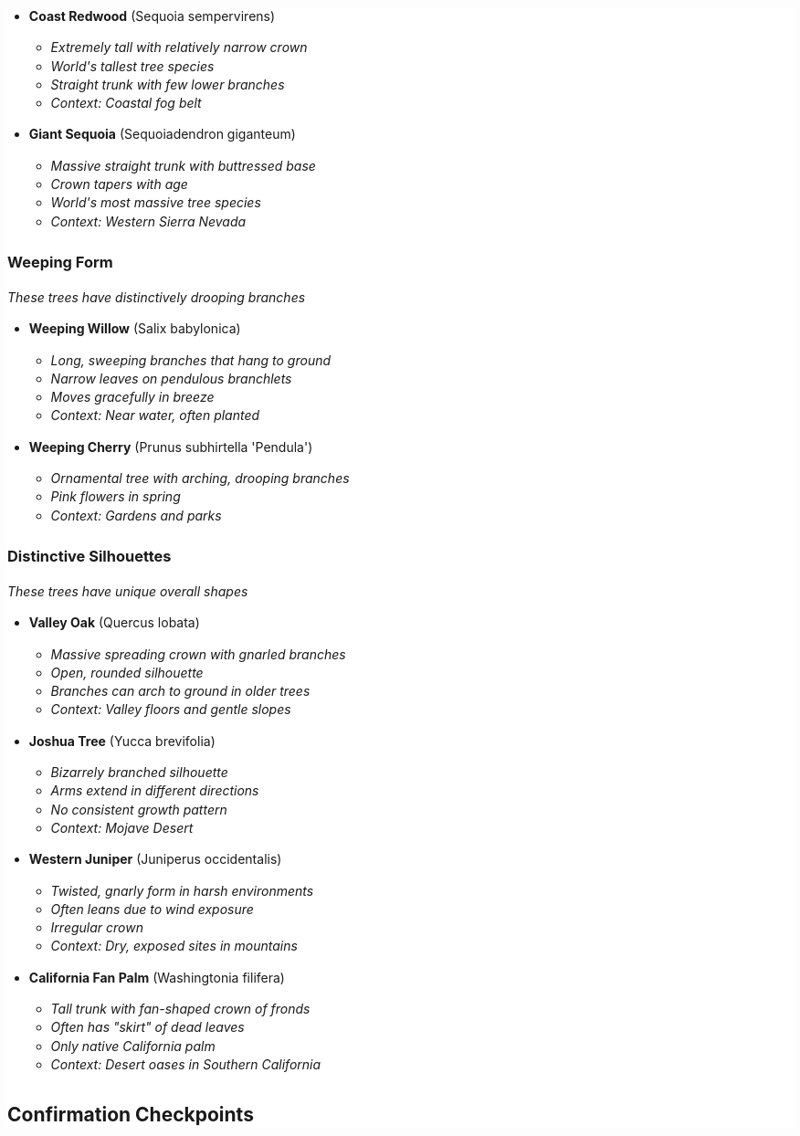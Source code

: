 - **Coast Redwood** (Sequoia sempervirens)
  - *Extremely tall with relatively narrow crown*
  - *World's tallest tree species*
  - *Straight trunk with few lower branches*
  - *Context: Coastal fog belt*

- **Giant Sequoia** (Sequoiadendron giganteum)
  - *Massive straight trunk with buttressed base*
  - *Crown tapers with age*
  - *World's most massive tree species*
  - *Context: Western Sierra Nevada*

### Weeping Form
*These trees have distinctively drooping branches*

- **Weeping Willow** (Salix babylonica)
  - *Long, sweeping branches that hang to ground*
  - *Narrow leaves on pendulous branchlets*
  - *Moves gracefully in breeze*
  - *Context: Near water, often planted*

- **Weeping Cherry** (Prunus subhirtella 'Pendula')
  - *Ornamental tree with arching, drooping branches*
  - *Pink flowers in spring*
  - *Context: Gardens and parks*

### Distinctive Silhouettes
*These trees have unique overall shapes*

- **Valley Oak** (Quercus lobata)
  - *Massive spreading crown with gnarled branches*
  - *Open, rounded silhouette*
  - *Branches can arch to ground in older trees*
  - *Context: Valley floors and gentle slopes*

- **Joshua Tree** (Yucca brevifolia)
  - *Bizarrely branched silhouette*
  - *Arms extend in different directions*
  - *No consistent growth pattern*
  - *Context: Mojave Desert*

- **Western Juniper** (Juniperus occidentalis)
  - *Twisted, gnarly form in harsh environments*
  - *Often leans due to wind exposure*
  - *Irregular crown*
  - *Context: Dry, exposed sites in mountains*

- **California Fan Palm** (Washingtonia filifera)
  - *Tall trunk with fan-shaped crown of fronds*
  - *Often has "skirt" of dead leaves*
  - *Only native California palm*
  - *Context: Desert oases in Southern California*

## Confirmation Checkpoints
